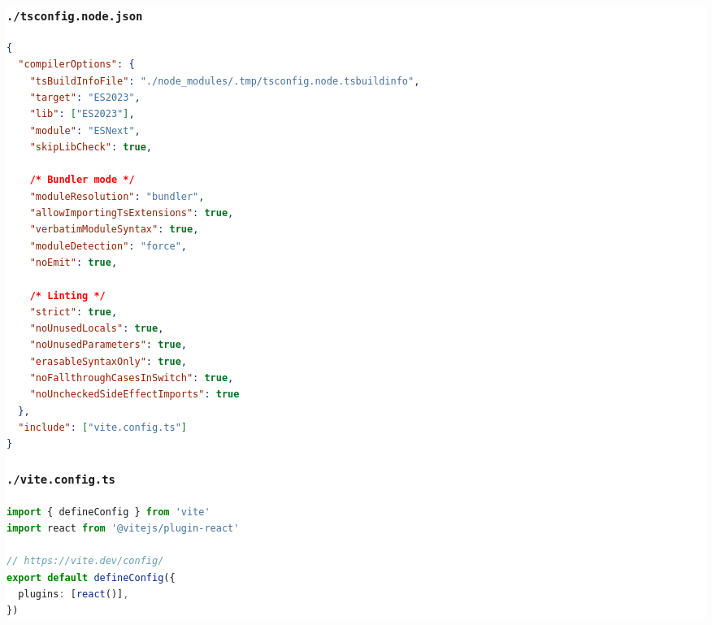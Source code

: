 ### `./tsconfig.node.json`
```json
{
  "compilerOptions": {
    "tsBuildInfoFile": "./node_modules/.tmp/tsconfig.node.tsbuildinfo",
    "target": "ES2023",
    "lib": ["ES2023"],
    "module": "ESNext",
    "skipLibCheck": true,

    /* Bundler mode */
    "moduleResolution": "bundler",
    "allowImportingTsExtensions": true,
    "verbatimModuleSyntax": true,
    "moduleDetection": "force",
    "noEmit": true,

    /* Linting */
    "strict": true,
    "noUnusedLocals": true,
    "noUnusedParameters": true,
    "erasableSyntaxOnly": true,
    "noFallthroughCasesInSwitch": true,
    "noUncheckedSideEffectImports": true
  },
  "include": ["vite.config.ts"]
}

```

### `./vite.config.ts`
```ts
import { defineConfig } from 'vite'
import react from '@vitejs/plugin-react'

// https://vite.dev/config/
export default defineConfig({
  plugins: [react()],
})

```

